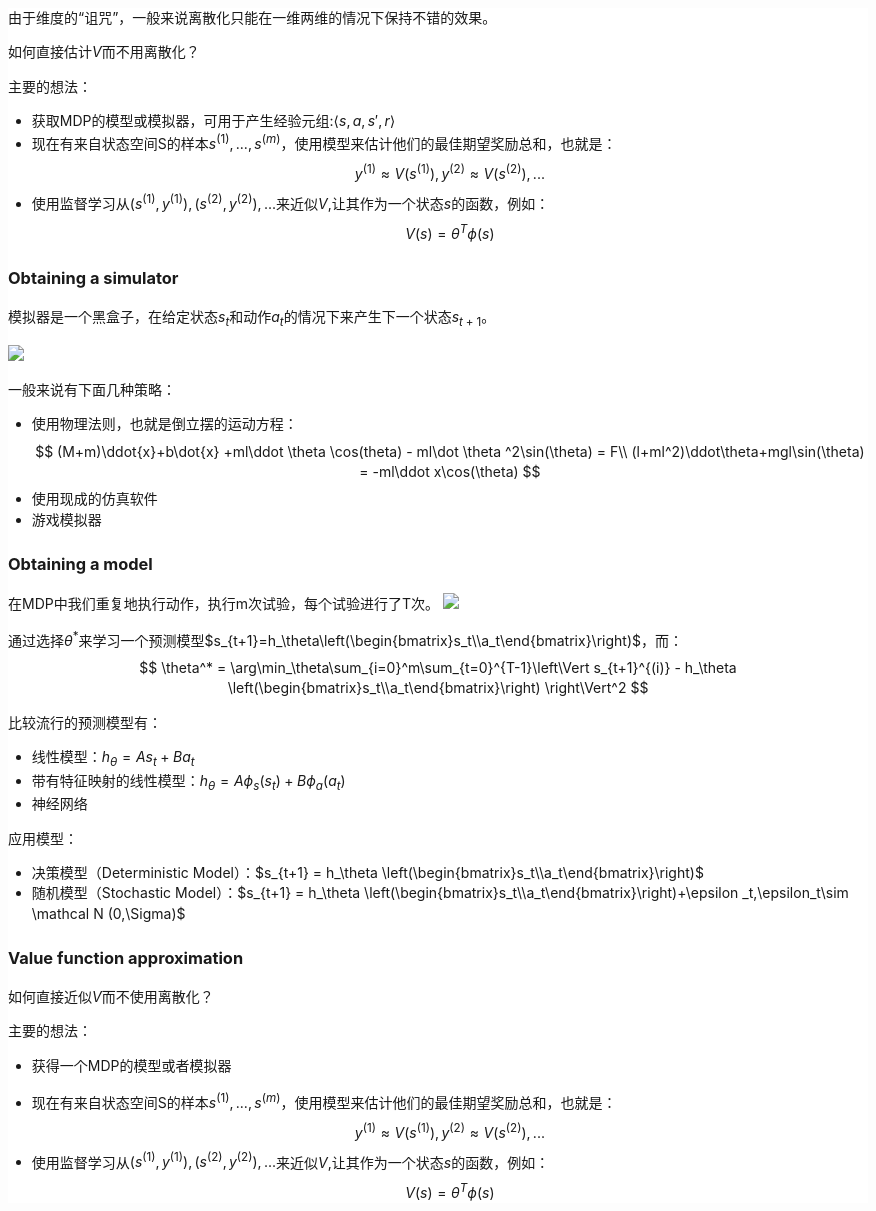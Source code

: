 由于维度的“诅咒”，一般来说离散化只能在一维两维的情况下保持不错的效果。

如何直接估计$V$而不用离散化？

主要的想法：
* 获取MDP的模型或模拟器，可用于产生经验元组:$\langle s,a,s',r \rangle$
* 现在有来自状态空间S的样本$s^{(1)},...,s^{(m)}$，使用模型来估计他们的最佳期望奖励总和，也就是：
$$
y^{(1)} \approx V(s^{(1)}),y^{(2)} \approx V(s^{(2)}),...
$$
* 使用监督学习从$\left(s^{(1)},y^{(1)}\right),\left(s^{(2)},y^{(2)}\right),...$来近似$V$,让其作为一个状态$s$的函数，例如：
$$
V(s)=\theta^T\phi(s)
$$
### Obtaining a simulator ###
模拟器是一个黑盒子，在给定状态$s_t$和动作$a_t$的情况下来产生下一个状态$s_{t+1}$。

![](https://evolution-video.oss-cn-beijing.aliyuncs.com/images/rf6.png)

一般来说有下面几种策略：
* 使用物理法则，也就是倒立摆的运动方程：
$$
(M+m)\ddot{x}+b\dot{x} +ml\ddot \theta \cos(theta) - ml\dot \theta ^2\sin(\theta) = F\\
(l+ml^2)\ddot\theta+mgl\sin(\theta) = -ml\ddot x\cos(\theta)
$$
* 使用现成的仿真软件
* 游戏模拟器
### Obtaining a model ###
在MDP中我们重复地执行动作，执行m次试验，每个试验进行了T次。
![](https://evolution-video.oss-cn-beijing.aliyuncs.com/images/rf7.png)

通过选择$\theta^*$来学习一个预测模型$s_{t+1}=h_\theta\left(\begin{bmatrix}s_t\\a_t\end{bmatrix}\right)$，而：
$$
\theta^* = \arg\min_\theta\sum_{i=0}^m\sum_{t=0}^{T-1}\left\Vert
s_{t+1}^{(i)} - h_\theta \left(\begin{bmatrix}s_t\\a_t\end{bmatrix}\right)
\right\Vert^2
$$

比较流行的预测模型有：
* 线性模型：$h_\theta = As_t+Ba_t$
* 带有特征映射的线性模型：$h_\theta = A\phi_s(s_t) + B\phi_a(a_t)$
* 神经网络

应用模型：
- 决策模型（Deterministic Model）：$s_{t+1} = h_\theta \left(\begin{bmatrix}s_t\\a_t\end{bmatrix}\right)$
- 随机模型（Stochastic Model）：$s_{t+1} = h_\theta \left(\begin{bmatrix}s_t\\a_t\end{bmatrix}\right)+\epsilon _t,\epsilon_t\sim \mathcal N (0,\Sigma)$

### Value function approximation ###
如何直接近似$V$而不使用离散化？

主要的想法：
- 获得一个MDP的模型或者模拟器
* 现在有来自状态空间S的样本$s^{(1)},...,s^{(m)}$，使用模型来估计他们的最佳期望奖励总和，也就是：
$$
y^{(1)} \approx V(s^{(1)}),y^{(2)} \approx V(s^{(2)}),...
$$
* 使用监督学习从$\left(s^{(1)},y^{(1)}\right),\left(s^{(2)},y^{(2)}\right),...$来近似$V$,让其作为一个状态$s$的函数，例如：
$$
V(s)=\theta^T\phi(s)
$$
